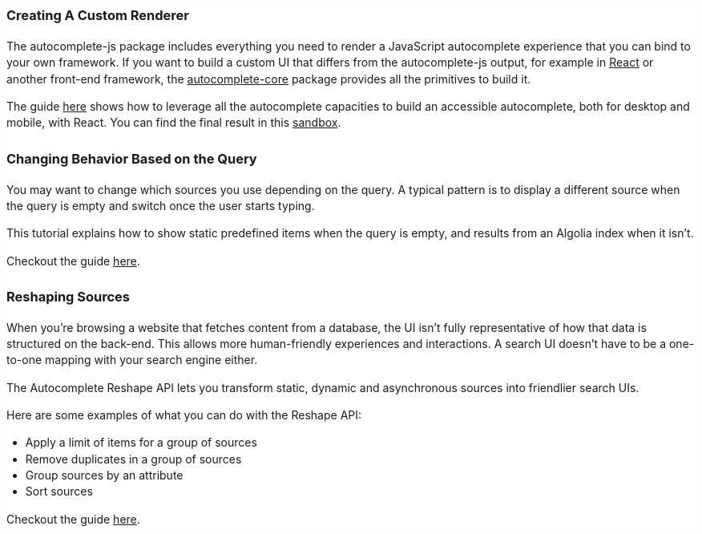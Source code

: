 <iframe src="https://codesandbox.io/embed/github/appbaseio/autocomplete-suggestions-plugin/tree/main/examples/analytics-insight-example?fontsize=14&hidenavigation=1&theme=dark"
     style="width:100%; height:500px; border:0; border-radius: 4px; overflow:hidden;"
     title="basic-example-appbaseio-autocomplete-suggestions-plugin"
     allow="accelerometer; ambient-light-sensor; camera; encrypted-media; geolocation; gyroscope; hid; microphone; midi; payment; usb; vr; xr-spatial-tracking"
     sandbox="allow-forms allow-modals allow-popups allow-presentation allow-same-origin allow-scripts"
   ></iframe>

### Creating A Custom Renderer

The autocomplete-js package includes everything you need to render a JavaScript autocomplete experience that you can bind to your own framework. If you want to build a custom UI that differs from the autocomplete-js output, for example in [React](https://reactjs.org/docs/getting-started.html) or another front-end framework, the [autocomplete-core](https://www.algolia.com/doc/ui-libraries/autocomplete/api-reference/autocomplete-core/) package provides all the primitives to build it.

The guide [here](https://www.algolia.com/doc/ui-libraries/autocomplete/guides/creating-a-renderer/) shows how to leverage all the autocomplete capacities to build an accessible autocomplete, both for desktop and mobile, with React. You can find the final result in this [sandbox](https://codesandbox.io/s/github/algolia/autocomplete/tree/next/examples/react-renderer?file=/src/Autocomplete.tsx).

### Changing Behavior Based on the Query

You may want to change which sources you use depending on the query. A typical pattern is to display a different source when the query is empty and switch once the user starts typing.

This tutorial explains how to show static predefined items when the query is empty, and results from an Algolia index when it isn’t.

Checkout the guide [here](https://www.algolia.com/doc/ui-libraries/autocomplete/guides/changing-behavior-based-on-query/).

### Reshaping Sources

When you’re browsing a website that fetches content from a database, the UI isn’t fully representative of how that data is structured on the back-end. This allows more human-friendly experiences and interactions. A search UI doesn’t have to be a one-to-one mapping with your search engine either.

The Autocomplete Reshape API lets you transform static, dynamic and asynchronous sources into friendlier search UIs.

Here are some examples of what you can do with the Reshape API:

- Apply a limit of items for a group of sources
- Remove duplicates in a group of sources
- Group sources by an attribute
- Sort sources

Checkout the guide [here](https://www.algolia.com/doc/ui-libraries/autocomplete/guides/reshaping-sources/).